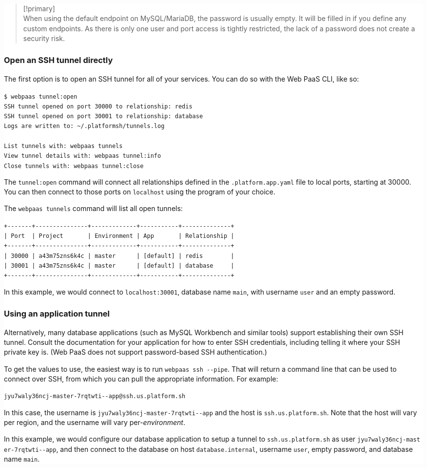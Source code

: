> [!primary]  
> When using the default endpoint on MySQL/MariaDB, the password is usually empty. It will be filled in if you define any custom endpoints. As there is only one user and port access is tightly restricted, the lack of a password does not create a security risk.
> 

### Open an SSH tunnel directly

The first option is to open an SSH tunnel for all of your services.  You can do so with the Web PaaS CLI, like so:

```bash
$ webpaas tunnel:open
SSH tunnel opened on port 30000 to relationship: redis
SSH tunnel opened on port 30001 to relationship: database
Logs are written to: ~/.platformsh/tunnels.log

List tunnels with: webpaas tunnels
View tunnel details with: webpaas tunnel:info
Close tunnels with: webpaas tunnel:close
```

The `tunnel:open` command will connect all relationships defined in the `.platform.app.yaml` file to local ports, starting at 30000.  You can then connect to those ports on `localhost` using the program of your choice.

The `webpaas tunnels` command will list all open tunnels:

```text
+-------+---------------+-------------+-----------+--------------+
| Port  | Project       | Environment | App       | Relationship |
+-------+---------------+-------------+-----------+--------------+
| 30000 | a43m75zns6k4c | master      | [default] | redis        |
| 30001 | a43m75zns6k4c | master      | [default] | database     |
+-------+---------------+-------------+-----------+--------------+
```

In this example, we would connect to `localhost:30001`, database name `main`, with username `user` and an empty password.

### Using an application tunnel

Alternatively, many database applications (such as MySQL Workbench and similar tools) support establishing their own SSH tunnel.  Consult the documentation for your application for how to enter SSH credentials, including telling it where your SSH private key is.  (Web PaaS does not support password-based SSH authentication.)

To get the values to use, the easiest way is to run `webpaas ssh --pipe`.  That will return a command line that can be used to connect over SSH, from which you can pull the appropriate information.  For example:

`jyu7waly36ncj-master-7rqtwti--app@ssh.us.platform.sh`

In this case, the username is `jyu7waly36ncj-master-7rqtwti--app` and the host is `ssh.us.platform.sh`.  Note that the host will vary per region, and the username will vary per-*environment*.

In this example, we would configure our database application to setup a tunnel to `ssh.us.platform.sh` as user `jyu7waly36ncj-master-7rqtwti--app`, and then connect to the database on host `database.internal`, username `user`, empty password, and database name `main`.
